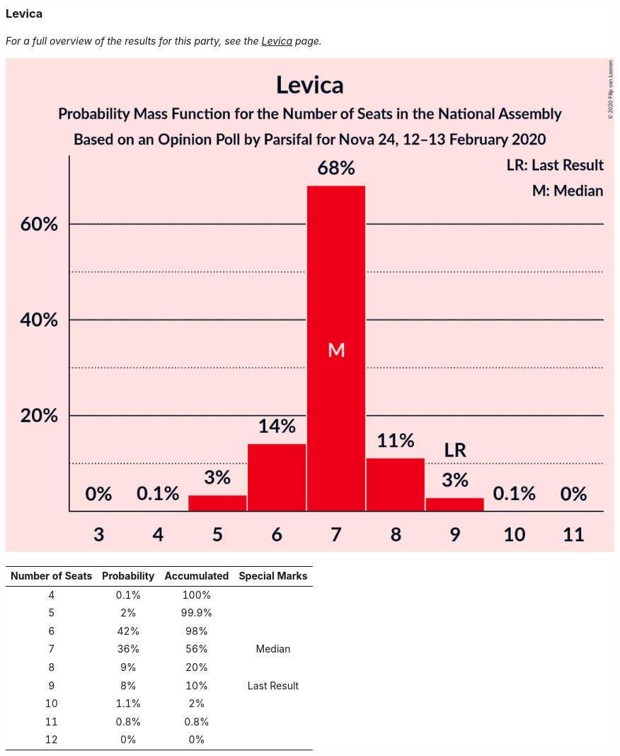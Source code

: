 ### Levica

*For a full overview of the results for this party, see the [Levica](party-levica.html) page.*

![Graph with seats probability mass function not yet produced](2020-02-13-Parsifal-seats-pmf-levica.png "Seats Probability Mass Function")

| Number of Seats | Probability | Accumulated | Special Marks |
|:---------------:|:-----------:|:-----------:|:-------------:|
| 4 | 0.1% | 100% |  |
| 5 | 2% | 99.9% |  |
| 6 | 42% | 98% |  |
| 7 | 36% | 56% | Median |
| 8 | 9% | 20% |  |
| 9 | 8% | 10% | Last Result |
| 10 | 1.1% | 2% |  |
| 11 | 0.8% | 0.8% |  |
| 12 | 0% | 0% |  |
